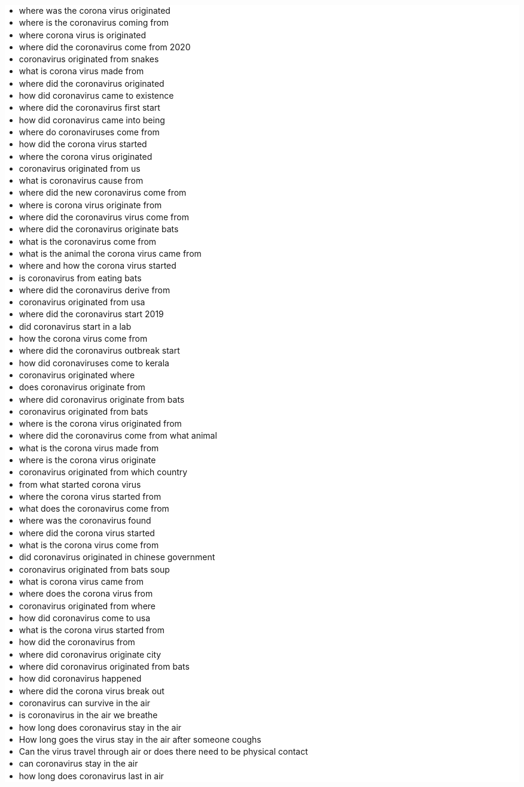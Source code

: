 - where was the corona virus originated
- where is the coronavirus coming from
- where corona virus is originated
- where did the coronavirus come from 2020
- coronavirus originated from snakes
- what is corona virus made from
- where did the coronavirus originated
- how did coronavirus came to existence
- where did the coronavirus first start
- how did coronavirus came into being
- where do coronaviruses come from
- how did the corona virus started
- where the corona virus originated
- coronavirus originated from us
- what is coronavirus cause from
- where did the new coronavirus come from
- where is corona virus originate from
- where did the coronavirus virus come from
- where did the coronavirus originate bats
- what is the coronavirus come from
- what is the animal the corona virus came from
- where and how the corona virus started
- is coronavirus from eating bats
- where did the coronavirus derive from
- coronavirus originated from usa
- where did the coronavirus start 2019
- did coronavirus start in a lab
- how the corona virus come from
- where did the coronavirus outbreak start
- how did coronaviruses come to kerala
- coronavirus originated where
- does coronavirus originate from
- where did coronavirus originate from bats
- coronavirus originated from bats
- where is the corona virus originated from
- where did the coronavirus come from what animal
- what is the corona virus made from
- where is the corona virus originate
- coronavirus originated from which country
- from what started corona virus
- where the corona virus started from
- what does the coronavirus come from
- where was the coronavirus found
- where did the corona virus started
- what is the corona virus come from
- did coronavirus originated in chinese government
- coronavirus originated from bats soup
- what is corona virus came from
- where does the corona virus from
- coronavirus originated from where
- how did coronavirus come to usa
- what is the corona virus started from
- how did the coronavirus from
- where did coronavirus originate city
- where did coronavirus originated from bats
- how did coronavirus happened
- where did the corona virus break out
- coronavirus can survive in the air
- is coronavirus in the air we breathe
- how long does coronavirus stay in the air
- How long goes the virus stay in the air after someone coughs
- Can the virus travel through air or does there need to be physical contact
- can coronavirus stay in the air
- how long does coronavirus last in air